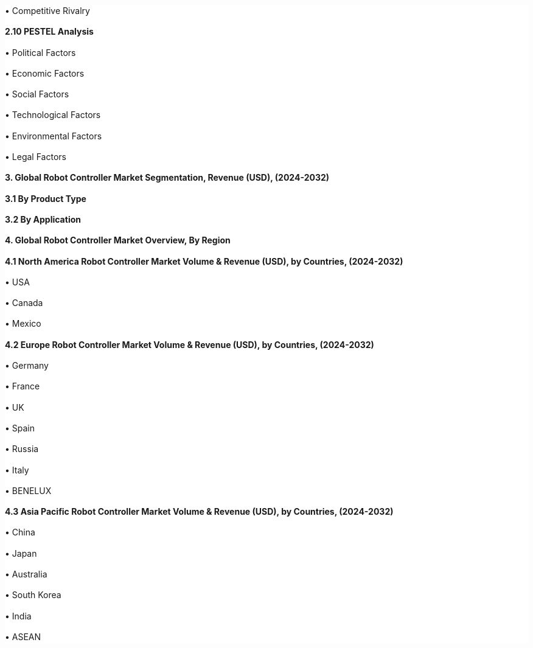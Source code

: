 • Competitive Rivalry

<strong>2.10 PESTEL Analysis</strong>

• Political Factors

• Economic Factors

• Social Factors

• Technological Factors

• Environmental Factors

• Legal Factors

<strong>3. Global Robot Controller Market Segmentation, Revenue (USD), (2024-2032)</strong>

<strong>3.1 By Product Type</strong>

<strong>3.2 By Application</strong>

<strong>4. Global Robot Controller Market Overview, By Region</strong>

<strong>4.1 North America Robot Controller Market Volume &amp; Revenue (USD), by Countries, (2024-2032)</strong>

• USA

• Canada

• Mexico

<strong>4.2 Europe Robot Controller Market Volume &amp; Revenue (USD), by Countries, (2024-2032)</strong>

• Germany

• France

• UK

• Spain

• Russia

• Italy

• BENELUX

<strong>4.3 Asia Pacific Robot Controller Market Volume &amp; Revenue (USD), by Countries, (2024-2032)</strong>

• China

• Japan

• Australia

• South Korea

• India

• ASEAN
